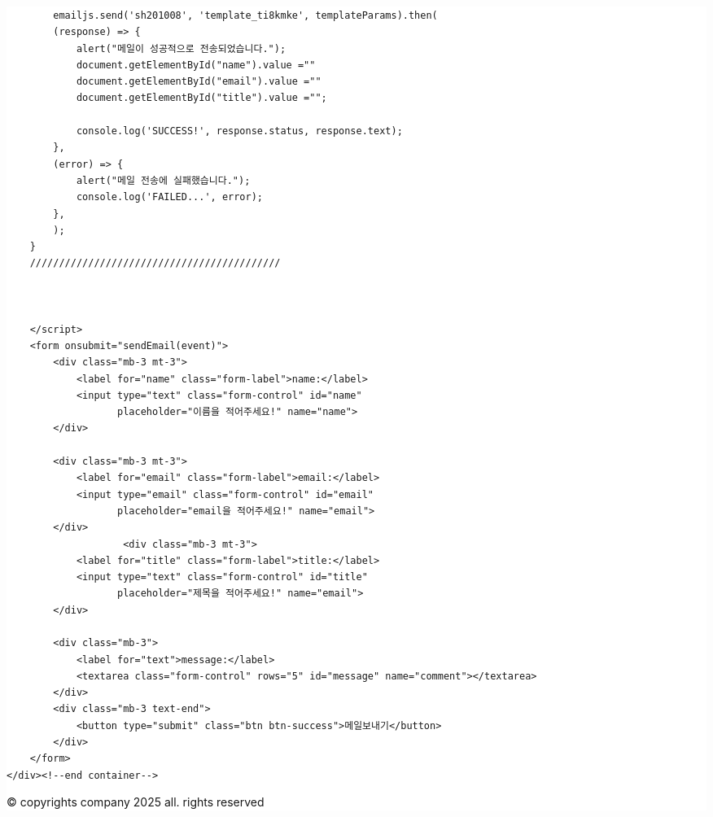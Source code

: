             emailjs.send('sh201008', 'template_ti8kmke', templateParams).then(
            (response) => {
                alert("메일이 성공적으로 전송되었습니다.");
                document.getElementById("name").value =""
                document.getElementById("email").value =""
                document.getElementById("title").value ="";

                console.log('SUCCESS!', response.status, response.text);
            },
            (error) => {
                alert("메일 전송에 실패했습니다.");
                console.log('FAILED...', error);
            },
            );
        }
        ///////////////////////////////////////////



        </script>
        <form onsubmit="sendEmail(event)">
            <div class="mb-3 mt-3">
                <label for="name" class="form-label">name:</label>
                <input type="text" class="form-control" id="name" 
                       placeholder="이름을 적어주세요!" name="name">
            </div>

            <div class="mb-3 mt-3">
                <label for="email" class="form-label">email:</label>
                <input type="email" class="form-control" id="email" 
                       placeholder="email을 적어주세요!" name="email">
            </div>
                        <div class="mb-3 mt-3">
                <label for="title" class="form-label">title:</label>
                <input type="text" class="form-control" id="title" 
                       placeholder="제목을 적어주세요!" name="email">
            </div>

            <div class="mb-3">
                <label for="text">message:</label>
                <textarea class="form-control" rows="5" id="message" name="comment"></textarea>            
            </div>
            <div class="mb-3 text-end">
                <button type="submit" class="btn btn-success">메일보내기</button>
            </div>
        </form> 
    </div><!--end container-->
  </section>

  
  <footer  class="footer  text-center  bg-secondary  text-white p-5">
    &copy;  copyrights  company  2025 all. rights reserved 
  </footer>


